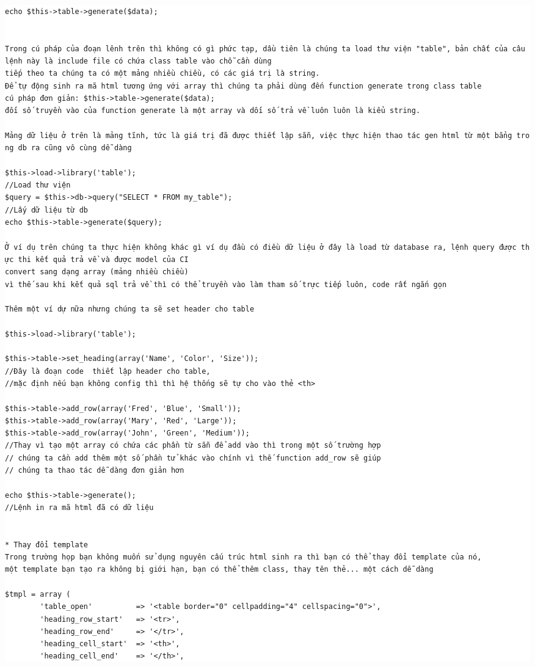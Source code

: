     echo $this->table->generate($data);
    
    
    Trong cú pháp của đoạn lênh trên thì không có gì phức tạp, dầu tiên là chúng ta load thư viện "table", bản chất của câu lệnh này là include file có chứa class table vào chỗ cần dùng
    tiếp theo ta chúng ta có một mảng nhiều chiều, có các giá trị là string.
    Để tự động sinh ra mã html tương ứng với array thì chúng ta phải dùng đến function generate trong class table
    cú pháp đơn giản: $this->table->generate($data);
    đối số truyền vào của function generate là một array và dối số trả về luôn luôn là kiểu string.
    
    Mảng dữ liệu ở trên là mảng tĩnh, tức là giá trị đã được thiết lập sẵn, việc thực hiện thao tác gen html từ một bẳng trong db ra cũng vô cùng dễ dàng
    
    $this->load->library('table');
    //Load thư viện
    $query = $this->db->query("SELECT * FROM my_table");
    //Lấy dữ liệu từ db
    echo $this->table->generate($query);
    
    Ở ví dụ trên chúng ta thực hiện không khác gì ví dụ đầu có điều dữ liệu ở đây là load từ database ra, lệnh query được thực thi kết quả trả về và được model của CI
    convert sang dạng array (mảng nhiều chiều)
    vì thế sau khi kết quả sql trả về thì có thể truyền vào làm tham số trực tiếp luôn, code rất ngắn gọn
    
    Thêm một ví dự nữa nhưng chúng ta sẽ set header cho table
    
    $this->load->library('table');
    
    $this->table->set_heading(array('Name', 'Color', 'Size'));
    //Đây là đoạn code  thiết lập header cho table, 
    //mặc định nếu bạn không config thì thì hệ thống sẽ tự cho vào thẻ <th>
    
    $this->table->add_row(array('Fred', 'Blue', 'Small'));
    $this->table->add_row(array('Mary', 'Red', 'Large'));
    $this->table->add_row(array('John', 'Green', 'Medium'));
    //Thay vì tạo một array có chứa các phần từ sẵn để add vào thì trong một số trường hợp
    // chúng ta cần add thêm một số phần tử khác vào chính vì thế function add_row sẽ giúp
    // chúng ta thao tác dễ dàng đơn giản hơn
    
    echo $this->table->generate();
    //Lệnh in ra mã html đã có dữ liệu
    
    
    * Thay đổi template
    Trong trường họp bạn không muốn sử dụng nguyên cấu trúc html sinh ra thì bạn có thể thay đổi template của nó,
    một template bạn tạo ra không bị giới hạn, bạn có thể thêm class, thay tên thẻ... một cách dễ dàng
    
    $tmpl = array (
            'table_open'          => '<table border="0" cellpadding="4" cellspacing="0">',
            'heading_row_start'   => '<tr>',
            'heading_row_end'     => '</tr>',
            'heading_cell_start'  => '<th>',
            'heading_cell_end'    => '</th>',
